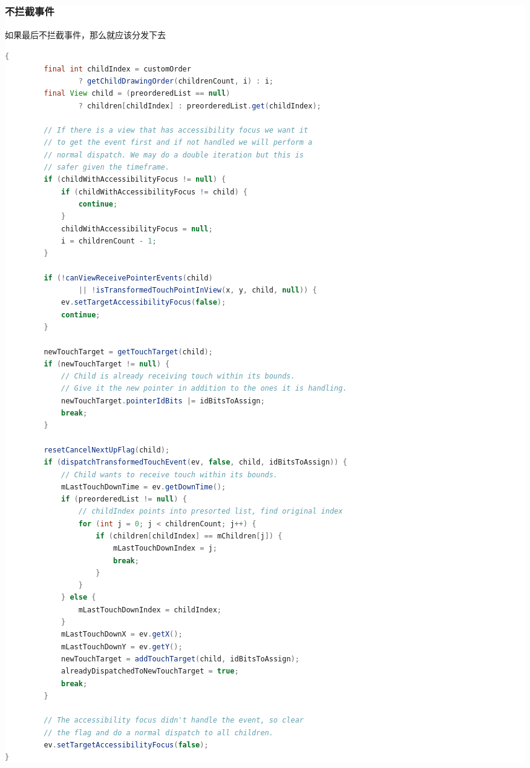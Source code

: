 ### 不拦截事件

如果最后不拦截事件，那么就应该分发下去

```java
{
         final int childIndex = customOrder
                 ? getChildDrawingOrder(childrenCount, i) : i;
         final View child = (preorderedList == null)
                 ? children[childIndex] : preorderedList.get(childIndex);

         // If there is a view that has accessibility focus we want it
         // to get the event first and if not handled we will perform a
         // normal dispatch. We may do a double iteration but this is
         // safer given the timeframe.
         if (childWithAccessibilityFocus != null) {
             if (childWithAccessibilityFocus != child) {
                 continue;
             }
             childWithAccessibilityFocus = null;
             i = childrenCount - 1;
         }

         if (!canViewReceivePointerEvents(child)
                 || !isTransformedTouchPointInView(x, y, child, null)) {
             ev.setTargetAccessibilityFocus(false);
             continue;
         }

         newTouchTarget = getTouchTarget(child);
         if (newTouchTarget != null) {
             // Child is already receiving touch within its bounds.
             // Give it the new pointer in addition to the ones it is handling.
             newTouchTarget.pointerIdBits |= idBitsToAssign;
             break;
         }

         resetCancelNextUpFlag(child);
         if (dispatchTransformedTouchEvent(ev, false, child, idBitsToAssign)) {
             // Child wants to receive touch within its bounds.
             mLastTouchDownTime = ev.getDownTime();
             if (preorderedList != null) {
                 // childIndex points into presorted list, find original index
                 for (int j = 0; j < childrenCount; j++) {
                     if (children[childIndex] == mChildren[j]) {
                         mLastTouchDownIndex = j;
                         break;
                     }
                 }
             } else {
                 mLastTouchDownIndex = childIndex;
             }
             mLastTouchDownX = ev.getX();
             mLastTouchDownY = ev.getY();
             newTouchTarget = addTouchTarget(child, idBitsToAssign);
             alreadyDispatchedToNewTouchTarget = true;
             break;
         }

         // The accessibility focus didn't handle the event, so clear
         // the flag and do a normal dispatch to all children.
         ev.setTargetAccessibilityFocus(false);
}
```
